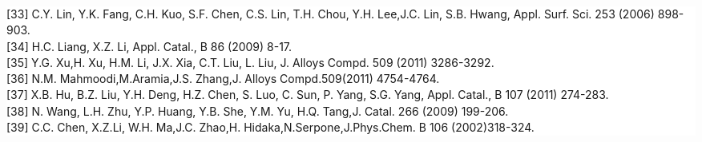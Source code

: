 [33] C.Y. Lin, Y.K. Fang, C.H. Kuo, S.F. Chen, C.S. Lin, T.H. Chou, Y.H. Lee,J.C. Lin, S.B. Hwang, Appl. Surf. Sci. 253 (2006) 898-903.   
[34] H.C. Liang, X.Z. Li, Appl. Catal., B 86 (2009) 8-17.   
[35] Y.G. Xu,H. Xu, H.M. Li, J.X. Xia, C.T. Liu, L. Liu, J. Alloys Compd. 509 (2011) 3286-3292.   
[36] N.M. Mahmoodi,M.Aramia,J.S. Zhang,J. Alloys Compd.509(2011) 4754-4764.   
[37] X.B. Hu, B.Z. Liu, Y.H. Deng, H.Z. Chen, S. Luo, C. Sun, P. Yang, S.G. Yang, Appl. Catal., B 107 (2011) 274-283.   
[38] N. Wang, L.H. Zhu, Y.P. Huang, Y.B. She, Y.M. Yu, H.Q. Tang,J. Catal. 266 (2009) 199-206.   
[39] C.C. Chen, X.Z.Li, W.H. Ma,J.C. Zhao,H. Hidaka,N.Serpone,J.Phys.Chem. B 106 (2002)318-324.